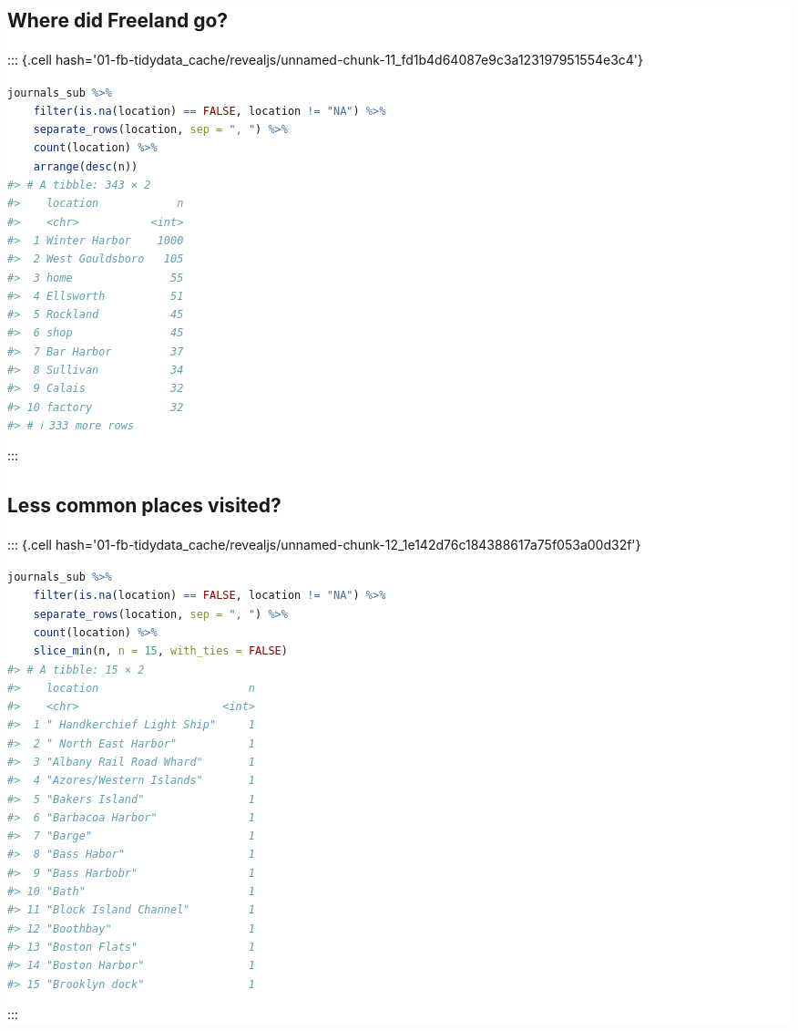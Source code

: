 

## Where did Freeland go?


::: {.cell hash='01-fb-tidydata_cache/revealjs/unnamed-chunk-11_fd1b4d64087e9c3a123197951554e3c4'}

```{.r .cell-code}
journals_sub %>%
    filter(is.na(location) == FALSE, location != "NA") %>%
    separate_rows(location, sep = ", ") %>%
    count(location) %>%
    arrange(desc(n))
#> # A tibble: 343 × 2
#>    location            n
#>    <chr>           <int>
#>  1 Winter Harbor    1000
#>  2 West Gouldsboro   105
#>  3 home               55
#>  4 Ellsworth          51
#>  5 Rockland           45
#>  6 shop               45
#>  7 Bar Harbor         37
#>  8 Sullivan           34
#>  9 Calais             32
#> 10 factory            32
#> # ℹ 333 more rows
```
:::


## Less common places visited?


::: {.cell hash='01-fb-tidydata_cache/revealjs/unnamed-chunk-12_1e142d76c184388617a75f053a00d32f'}

```{.r .cell-code}
journals_sub %>%
    filter(is.na(location) == FALSE, location != "NA") %>%
    separate_rows(location, sep = ", ") %>%
    count(location) %>%
    slice_min(n, n = 15, with_ties = FALSE) 
#> # A tibble: 15 × 2
#>    location                       n
#>    <chr>                      <int>
#>  1 " Handkerchief Light Ship"     1
#>  2 " North East Harbor"           1
#>  3 "Albany Rail Road Whard"       1
#>  4 "Azores/Western Islands"       1
#>  5 "Bakers Island"                1
#>  6 "Barbacoa Harbor"              1
#>  7 "Barge"                        1
#>  8 "Bass Habor"                   1
#>  9 "Bass Harbobr"                 1
#> 10 "Bath"                         1
#> 11 "Block Island Channel"         1
#> 12 "Boothbay"                     1
#> 13 "Boston Flats"                 1
#> 14 "Boston Harbor"                1
#> 15 "Brooklyn dock"                1
```
:::
